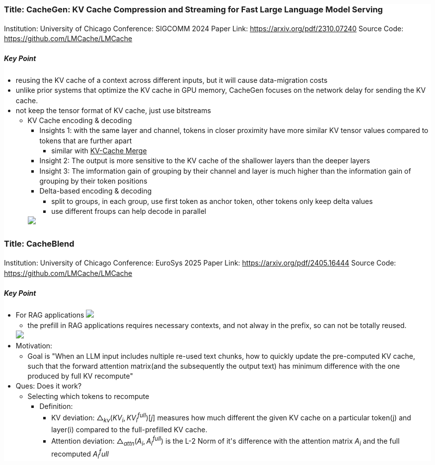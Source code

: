 ### Title: CacheGen: KV Cache Compression and Streaming for Fast Large Language Model Serving
Institution: University of Chicago
Conference: SIGCOMM 2024
Paper Link: https://arxiv.org/pdf/2310.07240
Source Code: https://github.com/LMCache/LMCache

##### Key Point
- reusing the KV cache of a context across different inputs, but it will cause data-migration costs
- unlike prior systems that optimize the KV cache in GPU memory, CacheGen focuses on the network delay for sending the KV cache.
- not keep the tensor format of KV cache, just use bitstreams
    - KV Cache encoding & decoding
        - Insights 1: with the same layer and channel, tokens in closer proximity have more similar KV tensor values compared to tokens that are further apart
            - similar with [KV-Cache Merge](https://arxiv.org/pdf/2407.08454)
        - Insight 2: The output is more sensitive to the KV cache of the shallower layers than the deeper layers
        - Insight 3: The imformation gain of grouping by their channel and layer is much higher than the information gain of grouping by their token positions
        - Delta-based encoding & decoding
            - split to groups, in each group, use first token as anchor token, other tokens only keep delta values
            - use different froups can help decode in parallel
        <img src="./pictures/CacheGen-delta-encoding.png" width=400>

### Title: CacheBlend
Institution: University of Chicago
Conference: EuroSys 2025
Paper Link: https://arxiv.org/pdf/2405.16444
Source Code: https://github.com/LMCache/LMCache

##### Key Point
- For RAG applications
    <img src="./pictures/RAG-LLM.jpg" width=600>
    - the prefill in RAG applications requires necessary contexts, and not alway in the prefix, so can not be totally reused.
    <img src="./pictures/CacheBlend-Eamples.png" width=400>
- Motivation: 
    - Goal is "When an LLM input includes nultiple re-used text chunks, how to quickly update the pre-computed KV cache, such that the forward attention matrix(and the subsequently the output text) has minimum difference with the one produced by full KV recompute"
- Ques: Does it work?
    - Selecting which tokens to recompute
        - Definition: 
            - KV deviation: $\triangle_{kv}(KV_{i}, KV_{i}^{full})[j]$ measures how much different the given KV cache on a particular token(j) and layer(i) compared to the full-prefilled KV cache.
            - Attention deviation: $\triangle_{attn}(A_{i}, A_{i}^{full})$ is the L-2 Norm of it's difference with the attention matrix $A_{i}$ and the full recomputed $A_{i}^full$
            